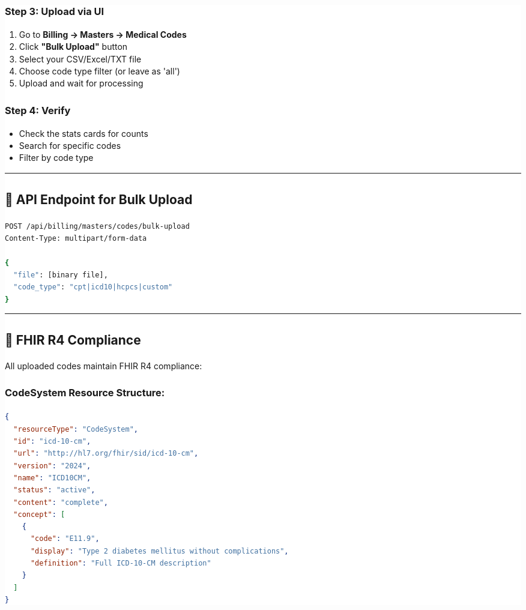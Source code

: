 ### Step 3: Upload via UI
1. Go to **Billing → Masters → Medical Codes**
2. Click **"Bulk Upload"** button
3. Select your CSV/Excel/TXT file
4. Choose code type filter (or leave as 'all')
5. Upload and wait for processing

### Step 4: Verify
- Check the stats cards for counts
- Search for specific codes
- Filter by code type

---

## 🔧 API Endpoint for Bulk Upload

```bash
POST /api/billing/masters/codes/bulk-upload
Content-Type: multipart/form-data

{
  "file": [binary file],
  "code_type": "cpt|icd10|hcpcs|custom"
}
```

---

## 📝 FHIR R4 Compliance

All uploaded codes maintain FHIR R4 compliance:

### CodeSystem Resource Structure:
```json
{
  "resourceType": "CodeSystem",
  "id": "icd-10-cm",
  "url": "http://hl7.org/fhir/sid/icd-10-cm",
  "version": "2024",
  "name": "ICD10CM",
  "status": "active",
  "content": "complete",
  "concept": [
    {
      "code": "E11.9",
      "display": "Type 2 diabetes mellitus without complications",
      "definition": "Full ICD-10-CM description"
    }
  ]
}
```
